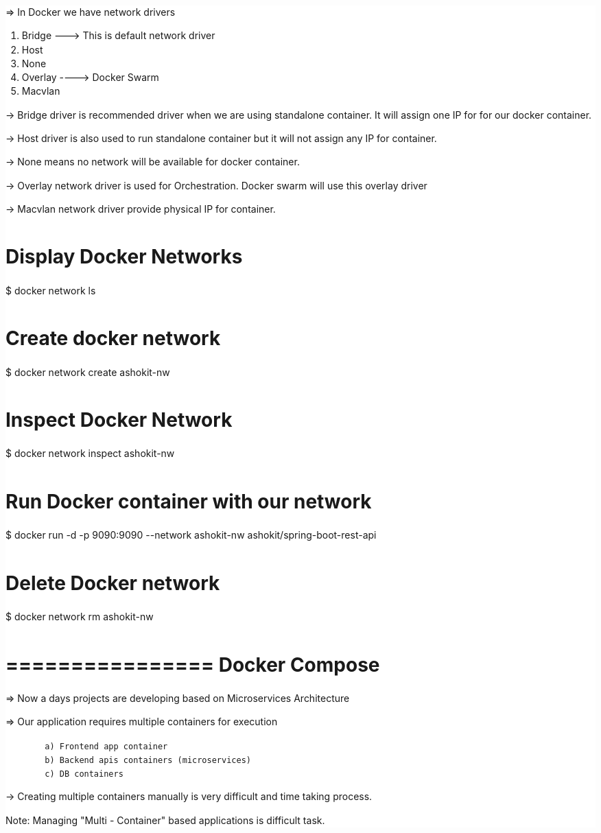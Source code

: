 => In Docker we have network drivers

1) Bridge  ---> This is default network driver
2) Host
3) None
4) Overlay ----> Docker Swarm
5) Macvlan


-> Bridge driver is recommended driver when we are using standalone container. It will assign one IP for for our docker container.

-> Host driver is also used to run standalone container but it will not assign any IP for container.

-> None means no network will be available for docker container.

-> Overlay network driver is used for Orchestration. Docker swarm will use this overlay driver

-> Macvlan network driver provide physical IP for container.


# Display Docker Networks
$ docker network ls

# Create docker network
$ docker network create ashokit-nw

# Inspect Docker Network
$ docker network inspect ashokit-nw

# Run Docker container with our network
$ docker run -d -p 9090:9090 --network ashokit-nw ashokit/spring-boot-rest-api

# Delete Docker network
$ docker network rm ashokit-nw

================
Docker Compose
================

=> Now a days projects are developing based on Microservices Architecture

=> Our application requires multiple containers for execution

			a) Frontend app container
			b) Backend apis containers (microservices)
			c) DB containers

-> Creating multiple containers manually is very difficult and time taking process.

Note: Managing "Multi - Container" based applications is difficult task.
